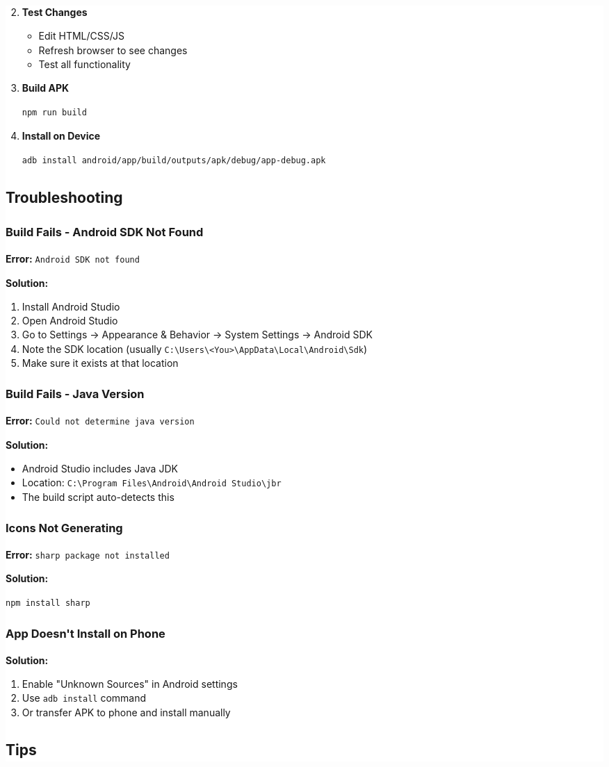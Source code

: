 2. **Test Changes**
   - Edit HTML/CSS/JS
   - Refresh browser to see changes
   - Test all functionality

3. **Build APK**
   ```bash
   npm run build
   ```

4. **Install on Device**
   ```bash
   adb install android/app/build/outputs/apk/debug/app-debug.apk
   ```

## Troubleshooting

### Build Fails - Android SDK Not Found

**Error:** `Android SDK not found`

**Solution:**
1. Install Android Studio
2. Open Android Studio
3. Go to Settings → Appearance & Behavior → System Settings → Android SDK
4. Note the SDK location (usually `C:\Users\<You>\AppData\Local\Android\Sdk`)
5. Make sure it exists at that location

### Build Fails - Java Version

**Error:** `Could not determine java version`

**Solution:**
- Android Studio includes Java JDK
- Location: `C:\Program Files\Android\Android Studio\jbr`
- The build script auto-detects this

### Icons Not Generating

**Error:** `sharp package not installed`

**Solution:**
```bash
npm install sharp
```

### App Doesn't Install on Phone

**Solution:**
1. Enable "Unknown Sources" in Android settings
2. Use `adb install` command
3. Or transfer APK to phone and install manually

## Tips
